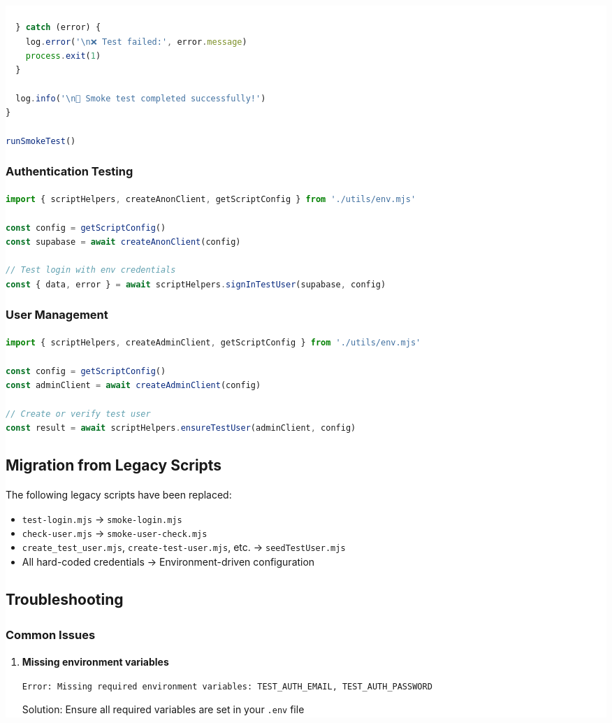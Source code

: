 ```javascript

  } catch (error) {
    log.error('\n❌ Test failed:', error.message)
    process.exit(1)
  }

  log.info('\n🎉 Smoke test completed successfully!')
}

runSmokeTest()
```

### Authentication Testing

```javascript
import { scriptHelpers, createAnonClient, getScriptConfig } from './utils/env.mjs'

const config = getScriptConfig()
const supabase = await createAnonClient(config)

// Test login with env credentials
const { data, error } = await scriptHelpers.signInTestUser(supabase, config)
```

### User Management

```javascript
import { scriptHelpers, createAdminClient, getScriptConfig } from './utils/env.mjs'

const config = getScriptConfig()
const adminClient = await createAdminClient(config)

// Create or verify test user
const result = await scriptHelpers.ensureTestUser(adminClient, config)
```

## Migration from Legacy Scripts

The following legacy scripts have been replaced:

- `test-login.mjs` → `smoke-login.mjs`
- `check-user.mjs` → `smoke-user-check.mjs`
- `create_test_user.mjs`, `create-test-user.mjs`, etc. → `seedTestUser.mjs`
- All hard-coded credentials → Environment-driven configuration

## Troubleshooting

### Common Issues

1. **Missing environment variables**
   ```
   Error: Missing required environment variables: TEST_AUTH_EMAIL, TEST_AUTH_PASSWORD
   ```
   Solution: Ensure all required variables are set in your `.env` file
